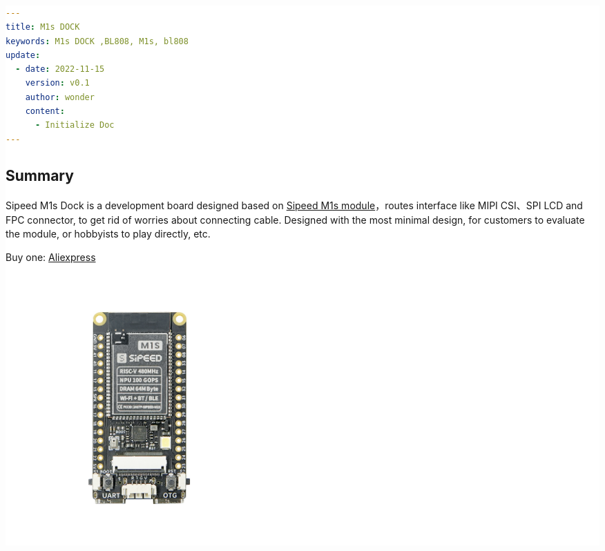 ```yaml
---
title: M1s DOCK
keywords: M1s DOCK ,BL808, M1s, bl808
update:
  - date: 2022-11-15
    version: v0.1
    author: wonder
    content:
      - Initialize Doc
---
```


## Summary

Sipeed M1s Dock is a development board designed based on [Sipeed M1s module](./m1s_module.md)，routes interface like MIPI CSI、SPI LCD and FPC connector, to get rid of worries about connecting cable. Designed with the most minimal design, for customers to evaluate the module, or hobbyists to play directly, etc.

Buy one: [Aliexpress](https://www.aliexpress.com/item/1005004970779483.html)

<td><img alt="m1s_dock.jpg" src="./../../../zh/maix/m1s/assets/m1s_dock/m1s_dock.jpg" width="45%"></td>
